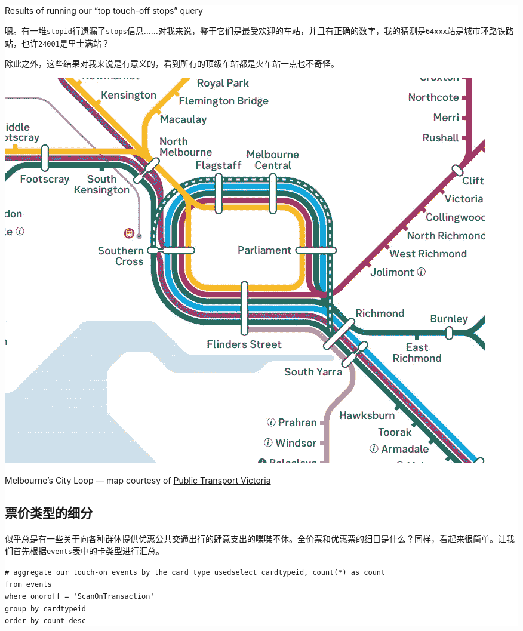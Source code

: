 Results of running our “top touch-off stops” query

嗯。有一堆`stopid`行遗漏了`stops`信息……对我来说，鉴于它们是最受欢迎的车站，并且有正确的数字，我的猜测是`64xxx`站是城市环路铁路站，也许`24001`是里士满站？

除此之外，这些结果对我来说是有意义的，看到所有的顶级车站都是火车站一点也不奇怪。

![](img/d15b15221a9ed1c3e7dab78d0827691d.png)

Melbourne’s City Loop — map courtesy of [Public Transport Victoria](https://static.ptv.vic.gov.au/PDFs/Maps/Network-maps/1535090671/PTV_MetropolitanTrainNetworkMap_August2018.pdf)

## 票价类型的细分

似乎总是有一些关于向各种群体提供优惠公共交通出行的肆意支出的喋喋不休。全价票和优惠票的细目是什么？同样，看起来很简单。让我们首先根据`events`表中的卡类型进行汇总。

```
# aggregate our touch-on events by the card type usedselect cardtypeid, count(*) as count
from events
where onoroff = 'ScanOnTransaction'
group by cardtypeid
order by count desc
```
